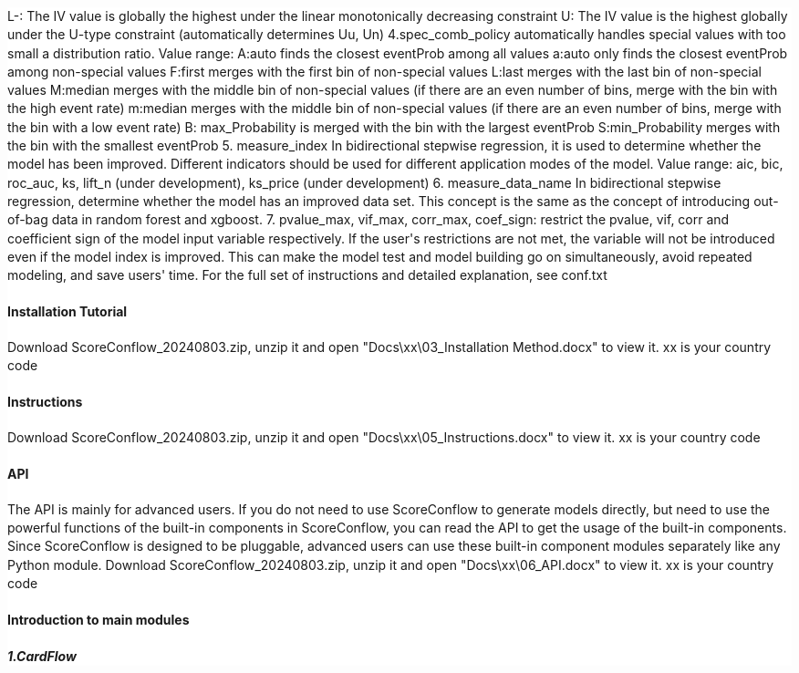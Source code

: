 L-: The IV value is globally the highest under the linear monotonically decreasing constraint
U: The IV value is the highest globally under the U-type constraint (automatically determines Uu, Un)
4.spec_comb_policy automatically handles special values with too small a distribution ratio. Value range:
A:auto finds the closest eventProb among all values
a:auto only finds the closest eventProb among non-special values
F:first merges with the first bin of non-special values
L:last merges with the last bin of non-special values
M:median merges with the middle bin of non-special values (if there are an even number of bins, merge with the bin with the high event rate)
m:median merges with the middle bin of non-special values (if there are an even number of bins, merge with the bin with a low event rate)
B: max_Probability is merged with the bin with the largest eventProb
S:min_Probability merges with the bin with the smallest eventProb
5. measure_index In bidirectional stepwise regression, it is used to determine whether the model has been improved. Different indicators should be used for different application modes of the model. Value range:
aic, bic, roc_auc, ks, lift_n (under development), ks_price (under development)
6. measure_data_name In bidirectional stepwise regression, determine whether the model has an improved data set. This concept is the same as the concept of introducing out-of-bag data in random forest and xgboost.
7. pvalue_max, vif_max, corr_max, coef_sign: restrict the pvalue, vif, corr and coefficient sign of the model input variable respectively. If the user's restrictions are not met, the variable will not be introduced even if the model index is improved. This can make the model test and model building go on simultaneously, avoid repeated modeling, and save users' time.
For the full set of instructions and detailed explanation, see conf.txt
    
#### Installation Tutorial

Download ScoreConflow_20240803.zip, unzip it and open "Docs\xx\03_Installation Method.docx" to view it.
xx is your country code

#### Instructions

Download ScoreConflow_20240803.zip, unzip it and open "Docs\xx\05_Instructions.docx" to view it.
xx is your country code

#### API
    
The API is mainly for advanced users. If you do not need to use ScoreConflow to generate models directly, but need to use the powerful functions of the built-in components in ScoreConflow, you can read the API to get the usage of the built-in components.
Since ScoreConflow is designed to be pluggable, advanced users can use these built-in component modules separately like any Python module.
Download ScoreConflow_20240803.zip, unzip it and open "Docs\xx\06_API.docx" to view it.
xx is your country code


#### Introduction to main modules
##### 1.CardFlow
